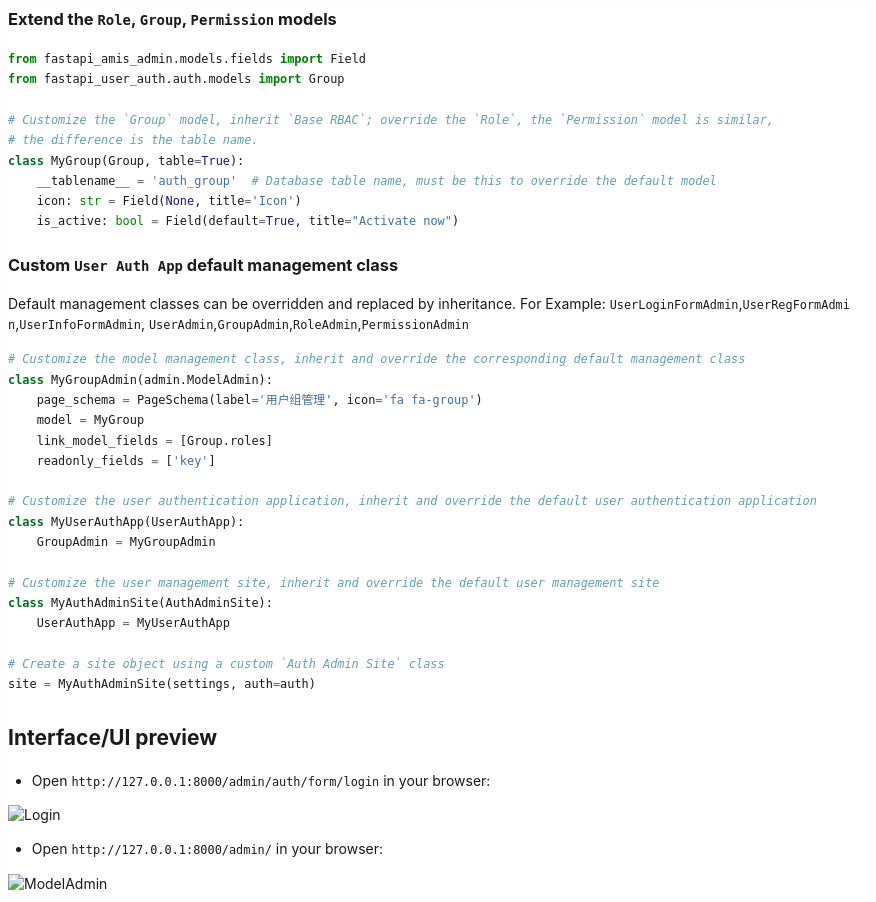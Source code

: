 ### Extend the `Role`, `Group`, `Permission` models

```python
from fastapi_amis_admin.models.fields import Field
from fastapi_user_auth.auth.models import Group

# Customize the `Group` model, inherit `Base RBAC`; override the `Role`, the `Permission` model is similar, 
# the difference is the table name.
class MyGroup(Group, table=True):
    __tablename__ = 'auth_group'  # Database table name, must be this to override the default model
    icon: str = Field(None, title='Icon')
    is_active: bool = Field(default=True, title="Activate now")

```

### Custom `User Auth App` default management class

Default management classes can be overridden and replaced by inheritance.
For Example: `UserLoginFormAdmin`,`UserRegFormAdmin`,`UserInfoFormAdmin`,
`UserAdmin`,`GroupAdmin`,`RoleAdmin`,`PermissionAdmin`

```python
# Customize the model management class, inherit and override the corresponding default management class
class MyGroupAdmin(admin.ModelAdmin):
    page_schema = PageSchema(label='用户组管理', icon='fa fa-group')
    model = MyGroup
    link_model_fields = [Group.roles]
    readonly_fields = ['key']

# Customize the user authentication application, inherit and override the default user authentication application
class MyUserAuthApp(UserAuthApp):
    GroupAdmin = MyGroupAdmin

# Customize the user management site, inherit and override the default user management site
class MyAuthAdminSite(AuthAdminSite):
    UserAuthApp = MyUserAuthApp

# Create a site object using a custom `Auth Admin Site` class
site = MyAuthAdminSite(settings, auth=auth)
```

## Interface/UI preview

- Open `http://127.0.0.1:8000/admin/auth/form/login` in your browser:

![Login](https://s2.loli.net/2022/03/20/SZy6sjaVlBT8gin.png)

- Open `http://127.0.0.1:8000/admin/` in your browser:

![ModelAdmin](https://s2.loli.net/2022/03/20/ItgFYGUONm1jCz5.png)
